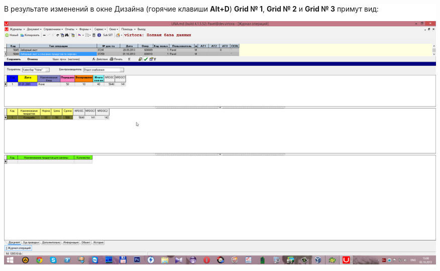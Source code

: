  В результате изменений в окне Дизайна \(горячие клавиши **Alt+D**\) **Grid № 1**, **Grid № 2** и **Grid № 3** примут вид:

![](../../../.gitbook/assets/screenshot273.png)



